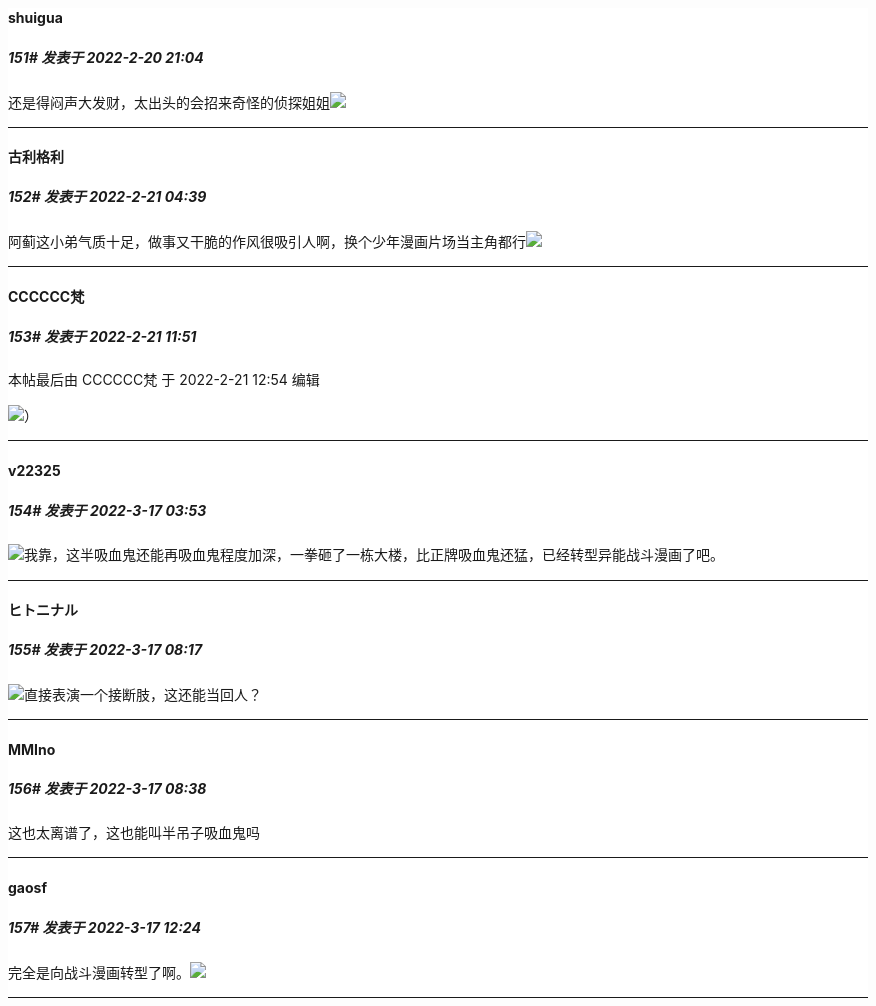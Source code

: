 ####  shuigua  
##### 151#       发表于 2022-2-20 21:04

还是得闷声大发财，太出头的会招来奇怪的侦探姐姐<img src="https://static.saraba1st.com/image/smiley/face2017/018.png" referrerpolicy="no-referrer">

*****

####  古利格利  
##### 152#       发表于 2022-2-21 04:39

阿蓟这小弟气质十足，做事又干脆的作风很吸引人啊，换个少年漫画片场当主角都行<img src="https://static.saraba1st.com/image/smiley/face2017/035.png" referrerpolicy="no-referrer">

*****

####  CCCCCC梵  
##### 153#       发表于 2022-2-21 11:51

 本帖最后由 CCCCCC梵 于 2022-2-21 12:54 编辑 

<img src="https://static.saraba1st.com/image/smiley/face2017/067.png" referrerpolicy="no-referrer">）

*****

####  v22325  
##### 154#       发表于 2022-3-17 03:53

<img src="https://static.saraba1st.com/image/smiley/face2017/068.png" referrerpolicy="no-referrer">我靠，这半吸血鬼还能再吸血鬼程度加深，一拳砸了一栋大楼，比正牌吸血鬼还猛，已经转型异能战斗漫画了吧。

*****

####  ヒトニナル  
##### 155#       发表于 2022-3-17 08:17

<img src="https://static.saraba1st.com/image/smiley/face2017/125.png" referrerpolicy="no-referrer">直接表演一个接断肢，这还能当回人？

*****

####  MMIno  
##### 156#       发表于 2022-3-17 08:38

这也太离谱了，这也能叫半吊子吸血鬼吗

*****

####  gaosf  
##### 157#       发表于 2022-3-17 12:24

完全是向战斗漫画转型了啊。<img src="https://static.saraba1st.com/image/smiley/face2017/022.png" referrerpolicy="no-referrer">

*****
